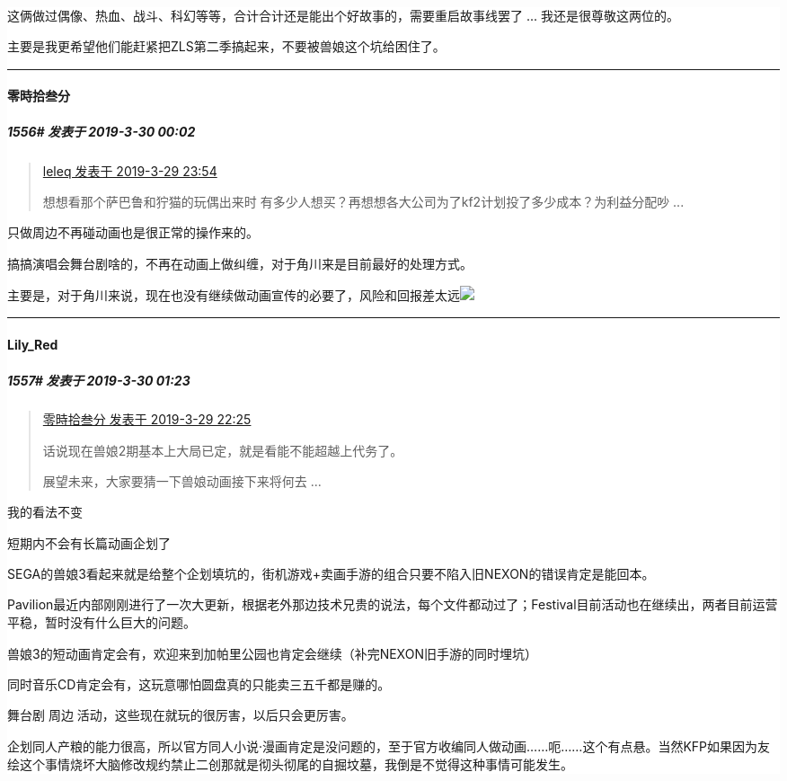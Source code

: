 这俩做过偶像、热血、战斗、科幻等等，合计合计还是能出个好故事的，需要重启故事线罢了 ...</blockquote>
我还是很尊敬这两位的。

主要是我更希望他们能赶紧把ZLS第二季搞起来，不要被兽娘这个坑给困住了。







*****

####  零時拾叁分  
##### 1556#       发表于 2019-3-30 00:02



<blockquote><a href="httphttps://bbs.saraba1st.com/2b/forum.php?mod=redirect&amp;goto=findpost&amp;pid=43092859&amp;ptid=1786645" target="_blank">leleq 发表于 2019-3-29 23:54</a>

想想看那个萨巴鲁和狞猫的玩偶出来时 有多少人想买？再想想各大公司为了kf2计划投了多少成本？为利益分配吵 ...</blockquote>
只做周边不再碰动画也是很正常的操作来的。

搞搞演唱会舞台剧啥的，不再在动画上做纠缠，对于角川来是目前最好的处理方式。

主要是，对于角川来说，现在也没有继续做动画宣传的必要了，风险和回报差太远<img src="https://static.saraba1st.com/image/smiley/face2017/068.png" referrerpolicy="no-referrer">







*****

####  Lily_Red  
##### 1557#       发表于 2019-3-30 01:23



<blockquote><a href="httphttps://bbs.saraba1st.com/2b/forum.php?mod=redirect&amp;goto=findpost&amp;pid=43091868&amp;ptid=1786645" target="_blank">零時拾叁分 发表于 2019-3-29 22:25</a>

话说现在兽娘2期基本上大局已定，就是看能不能超越上代务了。

展望未来，大家要猜一下兽娘动画接下来将何去 ...</blockquote>
我的看法不变

短期内不会有长篇动画企划了

SEGA的兽娘3看起来就是给整个企划填坑的，街机游戏+卖画手游的组合只要不陷入旧NEXON的错误肯定是能回本。

Pavilion最近内部刚刚进行了一次大更新，根据老外那边技术兄贵的说法，每个文件都动过了；Festival目前活动也在继续出，两者目前运营平稳，暂时没有什么巨大的问题。

兽娘3的短动画肯定会有，欢迎来到加帕里公园也肯定会继续（补完NEXON旧手游的同时埋坑）

同时音乐CD肯定会有，这玩意哪怕圆盘真的只能卖三五千都是赚的。

舞台剧 周边 活动，这些现在就玩的很厉害，以后只会更厉害。


企划同人产粮的能力很高，所以官方同人小说·漫画肯定是没问题的，至于官方收编同人做动画……呃……这个有点悬。当然KFP如果因为友绘这个事情烧坏大脑修改规约禁止二创那就是彻头彻尾的自掘坟墓，我倒是不觉得这种事情可能发生。
